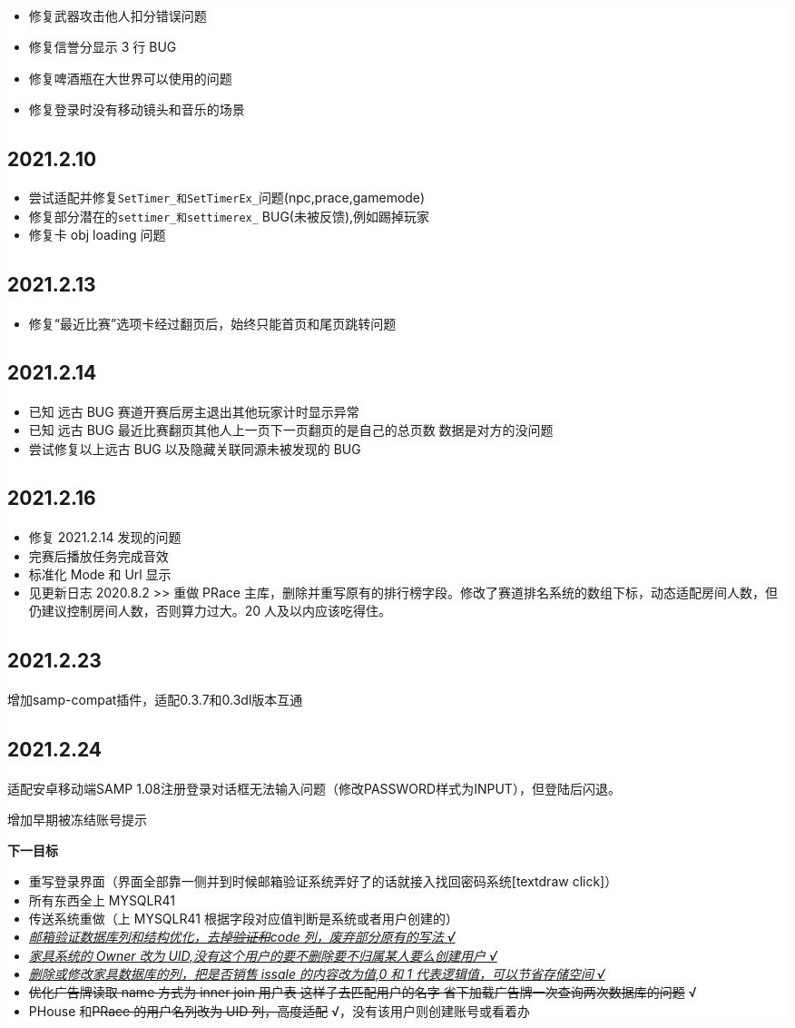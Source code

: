 - 修复武器攻击他人扣分错误问题

- 修复信誉分显示 3 行 BUG

- 修复啤酒瓶在大世界可以使用的问题

- 修复登录时没有移动镜头和音乐的场景

## 2021.2.10

- 尝试适配并修复`SetTimer_和SetTimerEx_`问题(npc,prace,gamemode)
- 修复部分潜在的`settimer_和settimerex_` BUG(未被反馈),例如踢掉玩家
- 修复卡 obj loading 问题

## 2021.2.13

- 修复“最近比赛”选项卡经过翻页后，始终只能首页和尾页跳转问题

## 2021.2.14

- 已知 远古 BUG 赛道开赛后房主退出其他玩家计时显示异常
- 已知 远古 BUG 最近比赛翻页其他人上一页下一页翻页的是自己的总页数 数据是对方的没问题
- 尝试修复以上远古 BUG 以及隐藏关联同源未被发现的 BUG

## 2021.2.16

- 修复 2021.2.14 发现的问题
- 完赛后播放任务完成音效
- 标准化 Mode 和 Url 显示
- 见更新日志 2020.8.2 >> 重做 PRace 主库，删除并重写原有的排行榜字段。修改了赛道排名系统的数组下标，动态适配房间人数，但仍建议控制房间人数，否则算力过大。20 人及以内应该吃得住。



## 2021.2.23

增加samp-compat插件，适配0.3.7和0.3dl版本互通



## 2021.2.24

适配安卓移动端SAMP 1.08注册登录对话框无法输入问题（修改PASSWORD样式为INPUT），但登陆后闪退。

增加早期被冻结账号提示



**下一目标**

- 重写登录界面（界面全部靠一侧并到时候邮箱验证系统弄好了的话就接入找回密码系统[textdraw click]）
- 所有东西全上 MYSQLR41
- 传送系统重做（上 MYSQLR41 根据字段对应值判断是系统或者用户创建的）
- <u>_邮箱验证数据库列和结构优化，去掉~~验证和~~code 列，废弃部分原有的写法 √_</u>
- <u>_家具系统的 Owner 改为 UID,没有这个用户的要不删除要不归属某人要么创建用户 √_</u>
- <u>_删除或修改家具数据库的列，把是否销售 issale 的内容改为值,0 和 1 代表逻辑值，可以节省存储空间 √_</u>
- ~~优化广告牌读取 name 方式为 inner join 用户表 这样子去匹配用户的名字 省下加载广告牌一次查询两次数据库的问题~~ √
- PHouse 和~~PRace 的用户名列改为 UID 列，高度适配~~ √，没有该用户则创建账号或看着办
